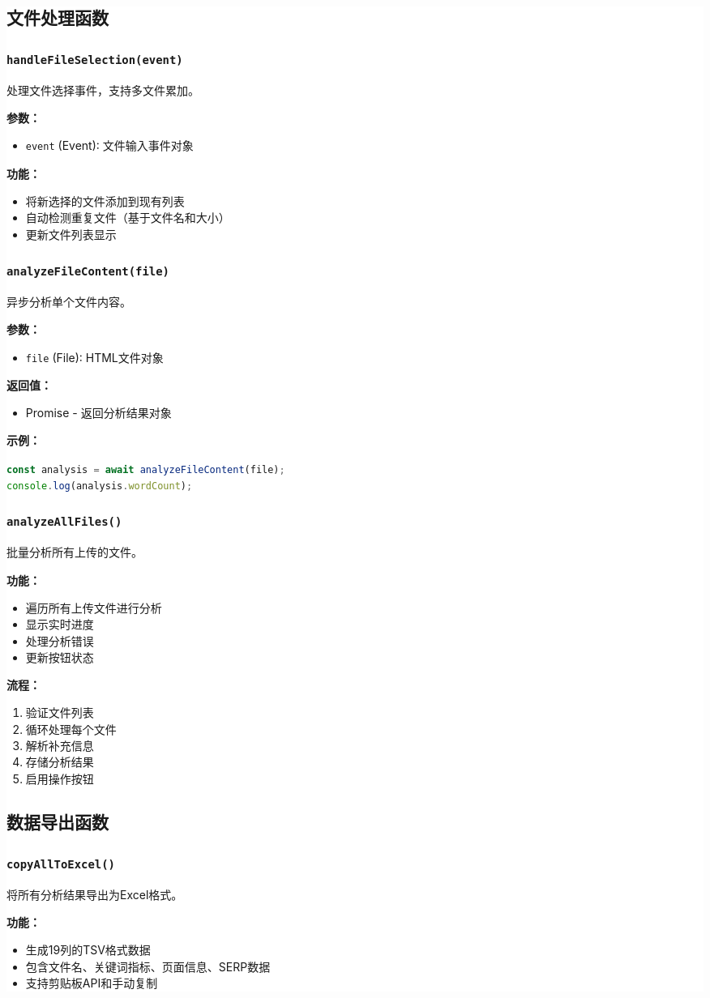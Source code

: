 
## 文件处理函数

### `handleFileSelection(event)`
处理文件选择事件，支持多文件累加。

**参数：**
- `event` (Event): 文件输入事件对象

**功能：**
- 将新选择的文件添加到现有列表
- 自动检测重复文件（基于文件名和大小）
- 更新文件列表显示

### `analyzeFileContent(file)`
异步分析单个文件内容。

**参数：**
- `file` (File): HTML文件对象

**返回值：**
- Promise<analysis> - 返回分析结果对象

**示例：**
```javascript
const analysis = await analyzeFileContent(file);
console.log(analysis.wordCount);
```

### `analyzeAllFiles()`
批量分析所有上传的文件。

**功能：**
- 遍历所有上传文件进行分析
- 显示实时进度
- 处理分析错误
- 更新按钮状态

**流程：**
1. 验证文件列表
2. 循环处理每个文件
3. 解析补充信息
4. 存储分析结果
5. 启用操作按钮

## 数据导出函数

### `copyAllToExcel()`
将所有分析结果导出为Excel格式。

**功能：**
- 生成19列的TSV格式数据
- 包含文件名、关键词指标、页面信息、SERP数据
- 支持剪贴板API和手动复制
